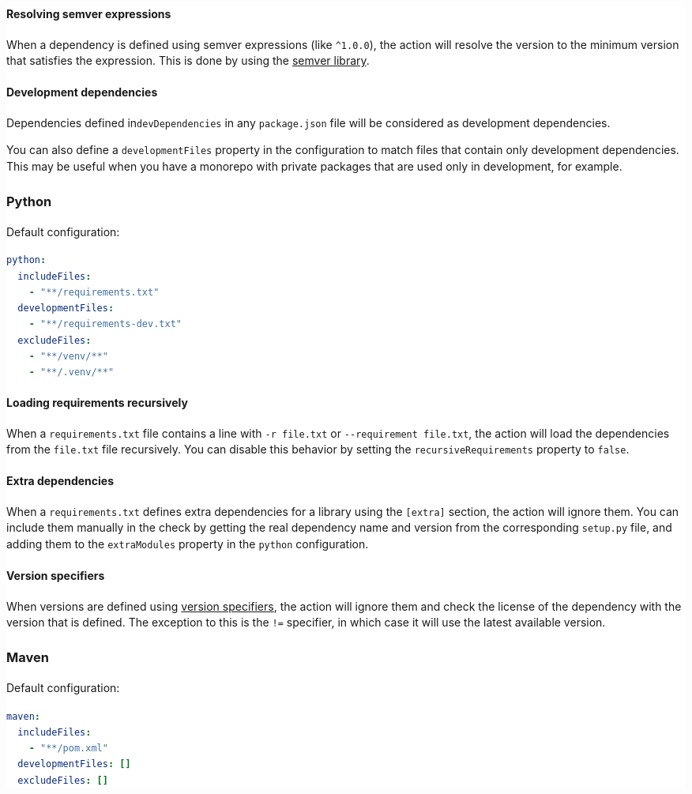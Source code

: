 #### Resolving semver expressions

When a dependency is defined using semver expressions (like `^1.0.0`), the action will resolve the version to the minimum version that satisfies the expression. This is done by using the [semver library](https://github.com/npm/node-semver).

#### Development dependencies

Dependencies defined in`devDependencies` in any `package.json` file will be considered as development dependencies.

You can also define a `developmentFiles` property in the configuration to match files that contain only development dependencies. This may be useful when you have a monorepo with private packages that are used only in development, for example.

### Python

Default configuration:

```yaml
python:
  includeFiles:
    - "**/requirements.txt"
  developmentFiles:
    - "**/requirements-dev.txt"
  excludeFiles:
    - "**/venv/**"
    - "**/.venv/**"
```

#### Loading requirements recursively

When a `requirements.txt` file contains a line with `-r file.txt` or `--requirement file.txt`, the action will load the dependencies from the `file.txt` file recursively. You can disable this behavior by setting the `recursiveRequirements` property to `false`.

#### Extra dependencies

When a `requirements.txt` defines extra dependencies for a library using the `[extra]` section, the action will ignore them. You can include them manually in the check by getting the real dependency name and version from the corresponding `setup.py` file, and adding them to the `extraModules` property in the `python` configuration.

#### Version specifiers

When versions are defined using [version specifiers](https://packaging.python.org/en/latest/specifications/version-specifiers/#id5), the action will ignore them and check the license of the dependency with the version that is defined. The exception to this is the `!=` specifier, in which case it will use the latest available version.

### Maven

Default configuration:

```yaml
maven:
  includeFiles:
    - "**/pom.xml"
  developmentFiles: []
  excludeFiles: []
```
